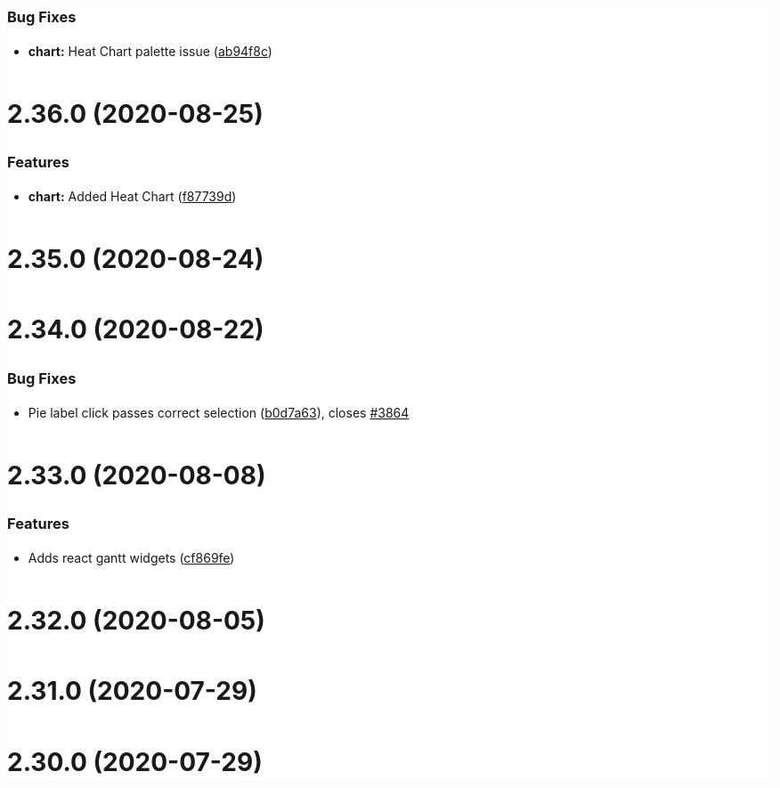 
### Bug Fixes

* **chart:** Heat Chart palette issue ([ab94f8c](https://github.com/hpcc-systems/Visualization/commit/ab94f8c079e6f0e0ae4726ca85f810dea95743eb))



# 2.36.0 (2020-08-25)


### Features

* **chart:**  Added Heat Chart ([f87739d](https://github.com/hpcc-systems/Visualization/commit/f87739d66cdabf1fb77c47595a46051cc4abf5f6))



# 2.35.0 (2020-08-24)



# 2.34.0 (2020-08-22)


### Bug Fixes

* Pie label click passes correct selection ([b0d7a63](https://github.com/hpcc-systems/Visualization/commit/b0d7a6313301df5d510706d20198a89ab9683be9)), closes [#3864](https://github.com/hpcc-systems/Visualization/issues/3864)



# 2.33.0 (2020-08-08)


### Features

* Adds react gantt widgets ([cf869fe](https://github.com/hpcc-systems/Visualization/commit/cf869fea1997f54ad4057bd4e939bd39eea071eb))



# 2.32.0 (2020-08-05)



# 2.31.0 (2020-07-29)



# 2.30.0 (2020-07-29)
